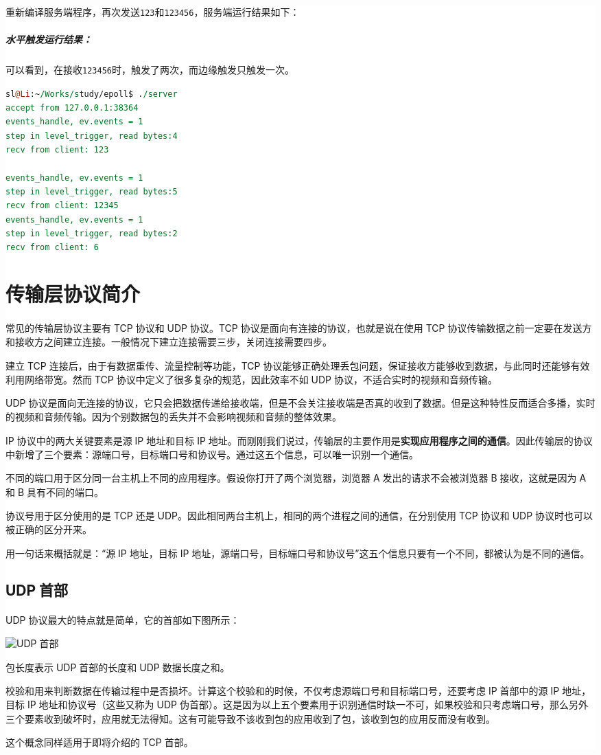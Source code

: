 重新编译服务端程序，再次发送`123`和`123456`，服务端运行结果如下：

##### 水平触发运行结果：

可以看到，在接收`123456`时，触发了两次，而边缘触发只触发一次。

```perl
sl@Li:~/Works/study/epoll$ ./server 
accept from 127.0.0.1:38364
events_handle, ev.events = 1
step in level_trigger, read bytes:4
recv from client: 123

events_handle, ev.events = 1
step in level_trigger, read bytes:5
recv from client: 12345
events_handle, ev.events = 1
step in level_trigger, read bytes:2
recv from client: 6
```



# 传输层协议简介

常见的传输层协议主要有 TCP 协议和 UDP 协议。TCP 协议是面向有连接的协议，也就是说在使用 TCP 协议传输数据之前一定要在发送方和接收方之间建立连接。一般情况下建立连接需要三步，关闭连接需要四步。

建立 TCP 连接后，由于有数据重传、流量控制等功能，TCP 协议能够正确处理丢包问题，保证接收方能够收到数据，与此同时还能够有效利用网络带宽。然而 TCP 协议中定义了很多复杂的规范，因此效率不如 UDP 协议，不适合实时的视频和音频传输。

UDP 协议是面向无连接的协议，它只会把数据传递给接收端，但是不会关注接收端是否真的收到了数据。但是这种特性反而适合多播，实时的视频和音频传输。因为个别数据包的丢失并不会影响视频和音频的整体效果。

IP 协议中的两大关键要素是源 IP 地址和目标 IP 地址。而刚刚我们说过，传输层的主要作用是**实现应用程序之间的通信**。因此传输层的协议中新增了三个要素：源端口号，目标端口号和协议号。通过这五个信息，可以唯一识别一个通信。

不同的端口用于区分同一台主机上不同的应用程序。假设你打开了两个浏览器，浏览器 A 发出的请求不会被浏览器 B 接收，这就是因为 A 和 B 具有不同的端口。

协议号用于区分使用的是 TCP 还是 UDP。因此相同两台主机上，相同的两个进程之间的通信，在分别使用 TCP 协议和 UDP 协议时也可以被正确的区分开来。

用一句话来概括就是：“源 IP 地址，目标 IP 地址，源端口号，目标端口号和协议号”这五个信息只要有一个不同，都被认为是不同的通信。

## UDP 首部

UDP 协议最大的特点就是简单，它的首部如下图所示：



![UDP 首部](https://p1-jj.byteimg.com/tos-cn-i-t2oaga2asx/gold-user-assets/2017/12/12/1604b4917a0c314f~tplv-t2oaga2asx-zoom-in-crop-mark:4536:0:0:0.image)



包长度表示 UDP 首部的长度和 UDP 数据长度之和。

校验和用来判断数据在传输过程中是否损坏。计算这个校验和的时候，不仅考虑源端口号和目标端口号，还要考虑 IP 首部中的源 IP 地址，目标 IP 地址和协议号（这些又称为 UDP 伪首部）。这是因为以上五个要素用于识别通信时缺一不可，如果校验和只考虑端口号，那么另外三个要素收到破坏时，应用就无法得知。这有可能导致不该收到包的应用收到了包，该收到包的应用反而没有收到。

这个概念同样适用于即将介绍的 TCP 首部。
